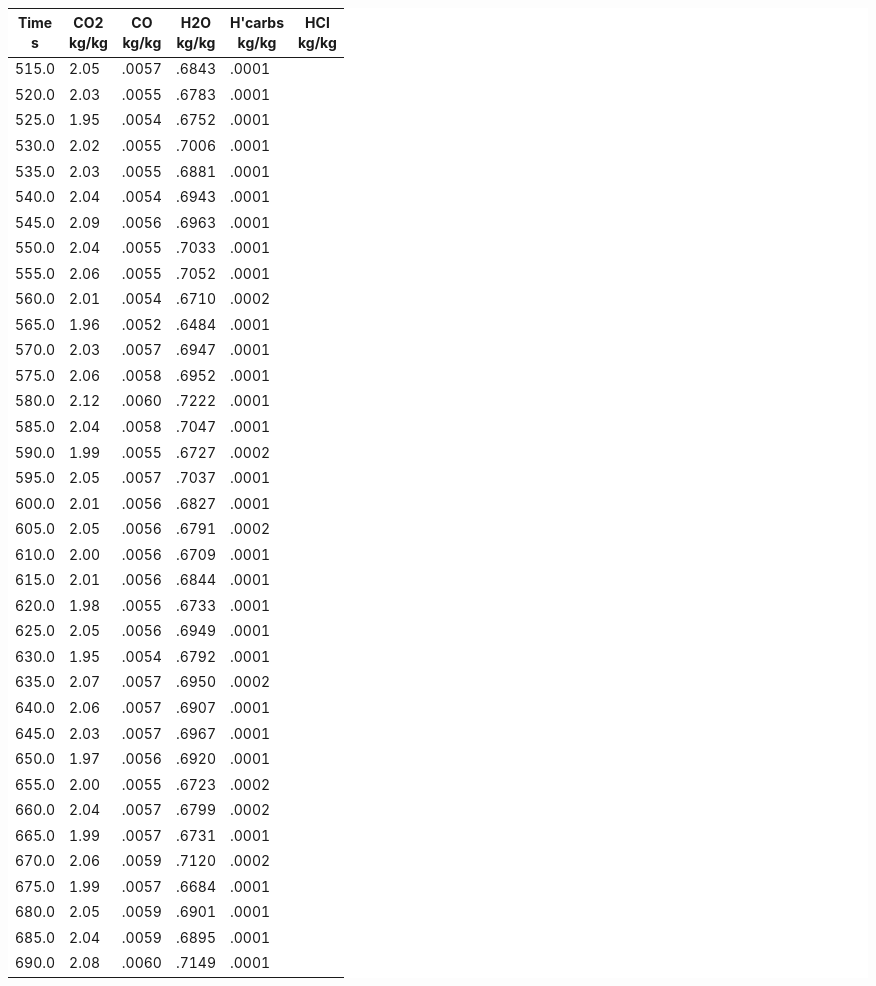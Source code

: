 | Time<br>s | CO2<br>kg/kg | CO<br>kg/kg | H2O<br>kg/kg | H'carbs<br>kg/kg | HCl<br>kg/kg |
|-----------|--------------|-------------|--------------|-------------------|--------------|
| 515.0 | 2.05 | .0057 | .6843 | .0001 | |
| 520.0 | 2.03 | .0055 | .6783 | .0001 | |
| 525.0 | 1.95 | .0054 | .6752 | .0001 | |
| 530.0 | 2.02 | .0055 | .7006 | .0001 | |
| 535.0 | 2.03 | .0055 | .6881 | .0001 | |
| 540.0 | 2.04 | .0054 | .6943 | .0001 | |
| 545.0 | 2.09 | .0056 | .6963 | .0001 | |
| 550.0 | 2.04 | .0055 | .7033 | .0001 | |
| 555.0 | 2.06 | .0055 | .7052 | .0001 | |
| 560.0 | 2.01 | .0054 | .6710 | .0002 | |
| 565.0 | 1.96 | .0052 | .6484 | .0001 | |
| 570.0 | 2.03 | .0057 | .6947 | .0001 | |
| 575.0 | 2.06 | .0058 | .6952 | .0001 | |
| 580.0 | 2.12 | .0060 | .7222 | .0001 | |
| 585.0 | 2.04 | .0058 | .7047 | .0001 | |
| 590.0 | 1.99 | .0055 | .6727 | .0002 | |
| 595.0 | 2.05 | .0057 | .7037 | .0001 | |
| 600.0 | 2.01 | .0056 | .6827 | .0001 | |
| 605.0 | 2.05 | .0056 | .6791 | .0002 | |
| 610.0 | 2.00 | .0056 | .6709 | .0001 | |
| 615.0 | 2.01 | .0056 | .6844 | .0001 | |
| 620.0 | 1.98 | .0055 | .6733 | .0001 | |
| 625.0 | 2.05 | .0056 | .6949 | .0001 | |
| 630.0 | 1.95 | .0054 | .6792 | .0001 | |
| 635.0 | 2.07 | .0057 | .6950 | .0002 | |
| 640.0 | 2.06 | .0057 | .6907 | .0001 | |
| 645.0 | 2.03 | .0057 | .6967 | .0001 | |
| 650.0 | 1.97 | .0056 | .6920 | .0001 | |
| 655.0 | 2.00 | .0055 | .6723 | .0002 | |
| 660.0 | 2.04 | .0057 | .6799 | .0002 | |
| 665.0 | 1.99 | .0057 | .6731 | .0001 | |
| 670.0 | 2.06 | .0059 | .7120 | .0002 | |
| 675.0 | 1.99 | .0057 | .6684 | .0001 | |
| 680.0 | 2.05 | .0059 | .6901 | .0001 | |
| 685.0 | 2.04 | .0059 | .6895 | .0001 | |
| 690.0 | 2.08 | .0060 | .7149 | .0001 | |